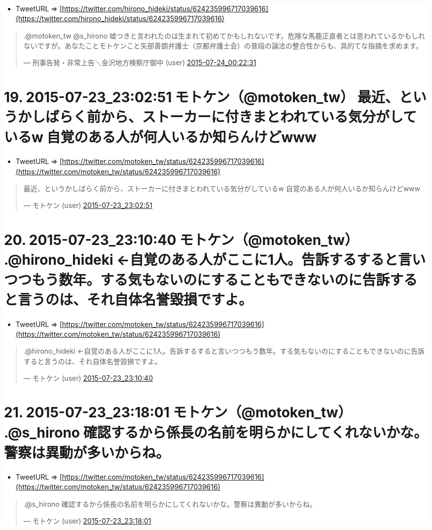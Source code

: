 - TweetURL => [https://twitter.com/hirono_hideki/status/624235996717039616](https://twitter.com/hirono_hideki/status/624235996717039616)


<blockquote class="twitter-tweet"><p lang="ja" dir="ltr">.@motoken_tw @s_hirono 嘘つきと言われたのは生まれて初めてかもしれないです。危険な馬鹿正直者とは思われているかもしれないですが。あなたことモトケンこと矢部善朗弁護士（京都弁護士会）の普段の論法の整合性からも、具的てな指摘を求めます。</p>&mdash; 刑事告発・非常上告＼金沢地方検察庁御中 (user) <a href="https://twitter.com/hirono_hideki/status/624238165386080256">2015-07-24_00:22:31</a></blockquote> <script async src="https://platform.twitter.com/widgets.js" charset="utf-8"></script>

<div style="page-break-before:always"></div>

# 19. 2015-07-23_23:02:51 モトケン（@motoken_tw） 最近、というかしばらく前から、ストーカーに付きまとわれている気分がしているw  自覚のある人が何人いるか知らんけどwww

- TweetURL => [https://twitter.com/motoken_tw/status/624235996717039616](https://twitter.com/motoken_tw/status/624235996717039616)


<blockquote class="twitter-tweet"><p lang="ja" dir="ltr">最近、というかしばらく前から、ストーカーに付きまとわれている気分がしているw  自覚のある人が何人いるか知らんけどwww</p>&mdash; モトケン (user) <a href="https://twitter.com/motoken_tw/status/624218120337682432">2015-07-23_23:02:51</a></blockquote> <script async src="https://platform.twitter.com/widgets.js" charset="utf-8"></script>

<div style="page-break-before:always"></div>

# 20. 2015-07-23_23:10:40 モトケン（@motoken_tw） .@hirono_hideki ←自覚のある人がここに1人。告訴するすると言いつつもう数年。する気もないのにすることもできないのに告訴すると言うのは、それ自体名誉毀損ですよ。

- TweetURL => [https://twitter.com/motoken_tw/status/624235996717039616](https://twitter.com/motoken_tw/status/624235996717039616)


<blockquote class="twitter-tweet"><p lang="ja" dir="ltr">.@hirono_hideki ←自覚のある人がここに1人。告訴するすると言いつつもう数年。する気もないのにすることもできないのに告訴すると言うのは、それ自体名誉毀損ですよ。</p>&mdash; モトケン (user) <a href="https://twitter.com/motoken_tw/status/624220087570989056">2015-07-23_23:10:40</a></blockquote> <script async src="https://platform.twitter.com/widgets.js" charset="utf-8"></script>

<div style="page-break-before:always"></div>

# 21. 2015-07-23_23:18:01 モトケン（@motoken_tw） .@s_hirono 確認するから係長の名前を明らかにしてくれないかな。警察は異動が多いからね。

- TweetURL => [https://twitter.com/motoken_tw/status/624235996717039616](https://twitter.com/motoken_tw/status/624235996717039616)


<blockquote class="twitter-tweet"><p lang="ja" dir="ltr">.@s_hirono 確認するから係長の名前を明らかにしてくれないかな。警察は異動が多いからね。</p>&mdash; モトケン (user) <a href="https://twitter.com/motoken_tw/status/624221934738276352">2015-07-23_23:18:01</a></blockquote> <script async src="https://platform.twitter.com/widgets.js" charset="utf-8"></script>

<div style="page-break-before:always"></div>
